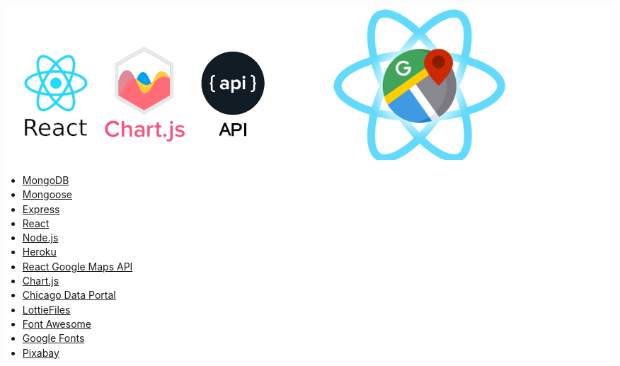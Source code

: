 

<p float="left">
    <img src="public/images/readme-images/chart-react-api.png" width=45% />
    <img src="public/images/readme-images/react-google-maps.png"  width=45% /> 
</p>



* [MongoDB](https://www.mongodb.com/)
* [Mongoose](https://mongoosejs.com/)
* [Express](https://expressjs.com/)
* [React](https://reactjs.org/)
* [Node.js](https://nodejs.org/)
* [Heroku](https://www.heroku.com/)
* [React Google Maps API](https://www.npmjs.com/package/@react-google-maps/api)
* [Chart.js](https://www.chartjs.org/)
* [Chicago Data Portal](https://data.cityofchicago.org/)
* [LottieFiles](https://lottiefiles.com/)
* [Font Awesome](https://fontawesome.com/)
* [Google Fonts](https://fonts.google.com/)
* [Pixabay](https://pixabay.com/)
